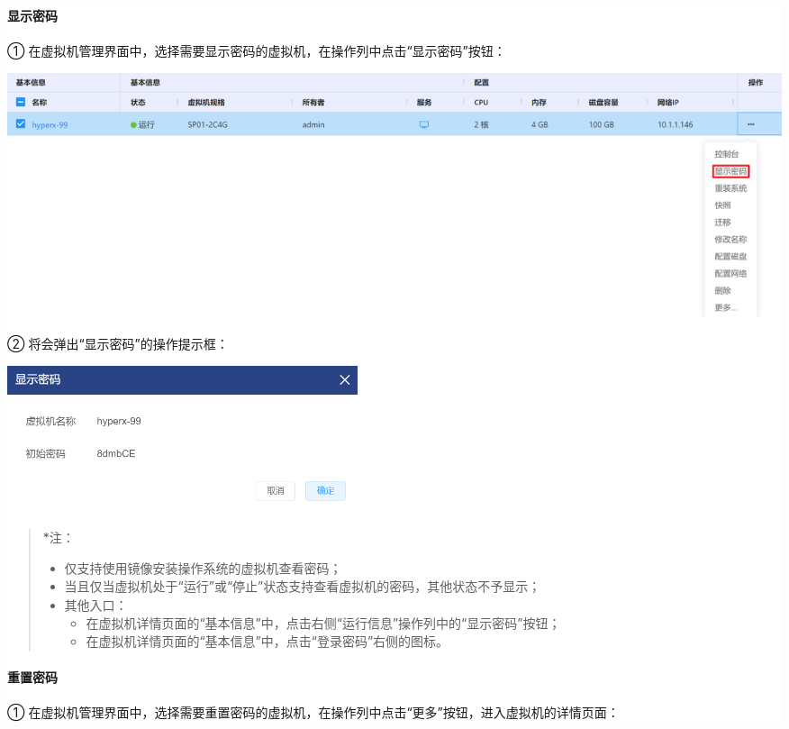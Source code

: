 #### 显示密码

① 在虚拟机管理界面中，选择需要显示密码的虚拟机，在操作列中点击“显示密码”按钮：

![image-20201221175056243](vm_management.assets/image-20201221175056243.png)

② 将会弹出“显示密码”的操作提示框：

<img src="vm_management.assets/image-20201221175128130.png" alt="image-20201221175128130" style="zoom:50%;" />

> *注：
>
> - 仅支持使用镜像安装操作系统的虚拟机查看密码；
> - 当且仅当虚拟机处于“运行”或“停止”状态支持查看虚拟机的密码，其他状态不予显示；
> - 其他入口：
>   - 在虚拟机详情页面的“基本信息”中，点击右侧“运行信息”操作列中的“显示密码”按钮；
>   - 在虚拟机详情页面的“基本信息”中，点击“登录密码”右侧的图标。

#### 重置密码

① 在虚拟机管理界面中，选择需要重置密码的虚拟机，在操作列中点击“更多”按钮，进入虚拟机的详情页面：
